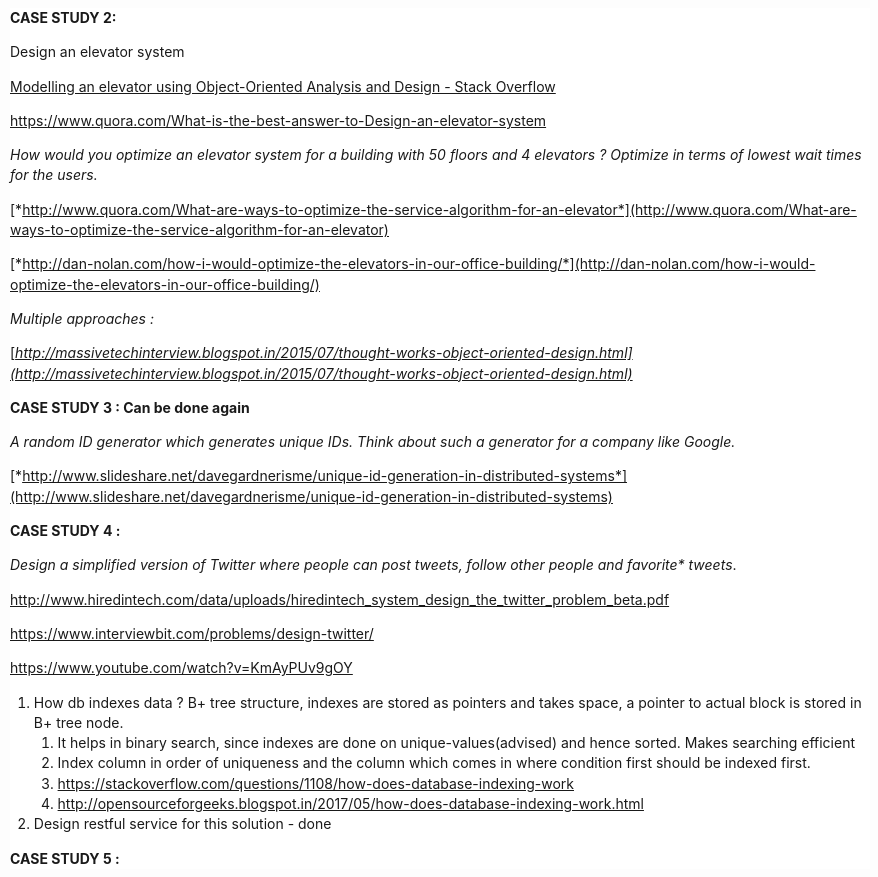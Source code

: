 


**CASE STUDY 2:** 

Design an elevator system

[Modelling an elevator using Object-Oriented Analysis and Design - Stack Overflow](https://stackoverflow.com/questions/493276/modelling-an-elevator-using-object-oriented-analysis-and-design) 

<https://www.quora.com/What-is-the-best-answer-to-Design-an-elevator-system> 

*How would you optimize an elevator system for a building with 50 floors and 4 elevators ? Optimize in terms of lowest wait times for the users.*

[*http://www.quora.com/What-are-ways-to-optimize-the-service-algorithm-for-an-elevator*](http://www.quora.com/What-are-ways-to-optimize-the-service-algorithm-for-an-elevator)

[*http://dan-nolan.com/how-i-would-optimize-the-elevators-in-our-office-building/*](http://dan-nolan.com/how-i-would-optimize-the-elevators-in-our-office-building/)

*Multiple approaches :*

[*http://massivetechinterview.blogspot.in/2015/07/thought-works-object-oriented-design.html](http://massivetechinterview.blogspot.in/2015/07/thought-works-object-oriented-design.html)* 





**CASE STUDY 3 :  Can be done again**

*A random ID generator which generates unique IDs. Think about such a generator for a company like Google.* 

[*http://www.slideshare.net/davegardnerisme/unique-id-generation-in-distributed-systems*](http://www.slideshare.net/davegardnerisme/unique-id-generation-in-distributed-systems)



**CASE STUDY 4 :** 

*Design a simplified version of Twitter where people can post tweets, follow other people and favorite\* tweets*.

<http://www.hiredintech.com/data/uploads/hiredintech_system_design_the_twitter_problem_beta.pdf>

<https://www.interviewbit.com/problems/design-twitter/> 

<https://www.youtube.com/watch?v=KmAyPUv9gOY> 

1. How db indexes data ?  B+ tree structure, indexes are stored as pointers and takes space, a pointer to actual block is stored in B+ tree node. 
   1. It helps in binary search, since indexes are done on unique-values(advised) and hence sorted. Makes searching efficient
   1. Index column in order of uniqueness and the column which comes in where condition first should be indexed first.
   1. <https://stackoverflow.com/questions/1108/how-does-database-indexing-work> 
   1. <http://opensourceforgeeks.blogspot.in/2017/05/how-does-database-indexing-work.html> 
1. Design restful service for this solution - done


**CASE STUDY 5 :** 

